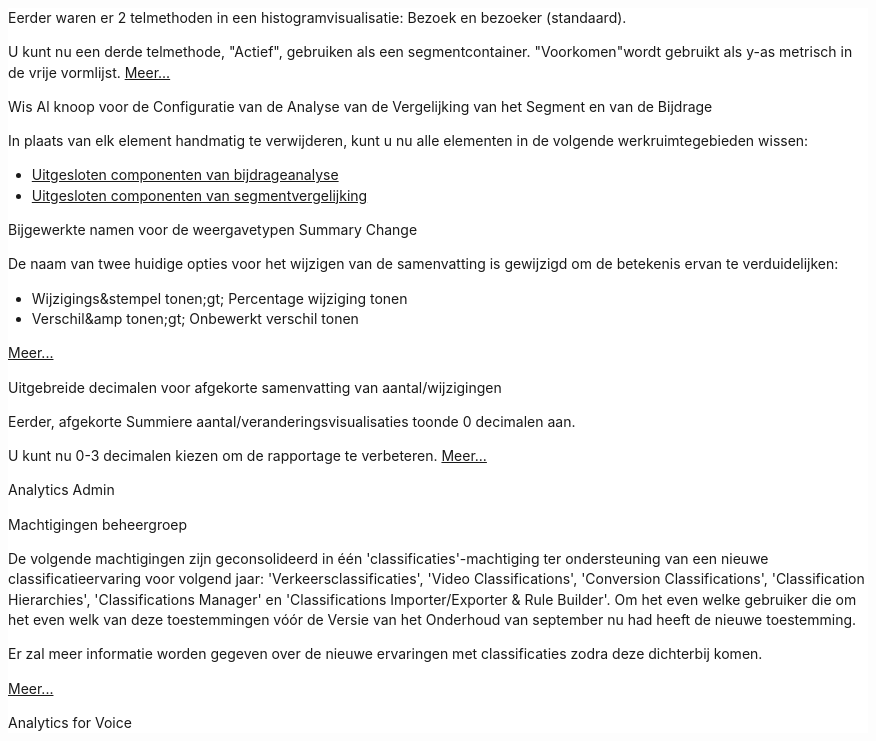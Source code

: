    <td colname="col2"> <p>Eerder waren er 2 telmethoden in een histogramvisualisatie: Bezoek en bezoeker (standaard). </p> <p>U kunt nu een derde telmethode, "Actief", gebruiken als een segmentcontainer. "Voorkomen"wordt gebruikt als y-as metrisch in de vrije vormlijst. <a href="https://marketing.adobe.com/resources/help/en_US/analytics/analysis-workspace/histogram.html" format="html" scope="external"> Meer... </a> </p> </td> 
  </tr> 
  <tr> 
   <td colname="col01"> </td> 
   <td colname="col1"> <p> <span class="uicontrol"> Wis Al knoop voor de Configuratie van de Analyse van de Vergelijking van het Segment en van de Bijdrage </span> </p> </td> 
   <td colname="col2"> <p>In plaats van elk element handmatig te verwijderen, kunt u nu alle elementen in de volgende werkruimtegebieden wissen: </p> 
    <ul id="ul_73E06D64CDCA4E83B9FEC2FD99D41CD3"> 
     <li id="li_A51EF8FADFA04CC19FD79C1675597659"> <a href="https://marketing.adobe.com/resources/help/en_US/analytics/analysis-workspace/run-contribution-analysis.html" format="html" scope="external"> Uitgesloten componenten van bijdrageanalyse </a> </li> 
     <li id="li_30E612D5A7584484967260931DB9E30E"> <a href="https://marketing.adobe.com/resources/help/en_US/analytics/analysis-workspace/compare-segments.html" format="html" scope="external"> Uitgesloten componenten van segmentvergelijking </a> </li> 
    </ul> </td> 
  </tr> 
  <tr> 
   <td colname="col01"> </td> 
   <td colname="col1"> <p>Bijgewerkte namen voor de weergavetypen Summary Change </p> </td> 
   <td colname="col2"> <p>De naam van twee huidige opties voor het wijzigen van de samenvatting is gewijzigd om de betekenis ervan te verduidelijken: </p> 
    <ul id="ul_7301D1C73E72424F911EE8DAAD9247A0"> 
     <li id="li_89D94632E0C94263A84887AF5B360E27">Wijzigings&amp;stempel tonen;gt; Percentage wijziging tonen </li> 
     <li id="li_D48EB4055019449DAF2998CB9A5D23DF">Verschil&amp;amp tonen;gt; Onbewerkt verschil tonen </li> 
    </ul> <a href="https://marketing.adobe.com/resources/help/en_US/analytics/analysis-workspace/summary-number-change.html" format="html" scope="external"> Meer... </a> </td> 
  </tr> 
  <tr> 
   <td colname="col01"> </td> 
   <td colname="col1"> <p>Uitgebreide decimalen voor afgekorte samenvatting van aantal/wijzigingen </p> </td> 
   <td colname="col2"> <p>Eerder, afgekorte Summiere aantal/veranderingsvisualisaties toonde 0 decimalen aan. </p> <p>U kunt nu 0-3 decimalen kiezen om de rapportage te verbeteren. <a href="https://marketing.adobe.com/resources/help/en_US/analytics/analysis-workspace/summary-number-change.html" format="html" scope="external"> Meer... </a> </p> </td> 
  </tr> 
  <tr> 
   <td colname="col01"> Analytics Admin </td> 
   <td colname="col1"> </td> 
   <td colname="col2"> </td> 
  </tr> 
  <tr> 
   <td colname="col01"> </td> 
   <td colname="col1"> <p>Machtigingen beheergroep </p> </td> 
   <td colname="col2"> <p>De volgende machtigingen zijn geconsolideerd in één 'classificaties'-machtiging ter ondersteuning van een nieuwe classificatieervaring voor volgend jaar: 'Verkeersclassificaties', 'Video Classifications', 'Conversion Classifications', 'Classification Hierarchies', 'Classifications Manager' en 'Classifications Importer/Exporter &amp; Rule Builder'. Om het even welke gebruiker die om het even welk van deze toestemmingen vóór de Versie van het Onderhoud van september nu had heeft de nieuwe toestemming. </p> <p>Er zal meer informatie worden gegeven over de nieuwe ervaringen met classificaties zodra deze dichterbij komen. </p> <p> <a href="https://marketing.adobe.com/resources/help/en_US/reference/groups-report-suite-tools.html" format="html" scope="external"> Meer... </a> </p> </td> 
  </tr> 
  <tr> 
   <td> <p>Analytics for Voice </p> </td> 
  </tr> 